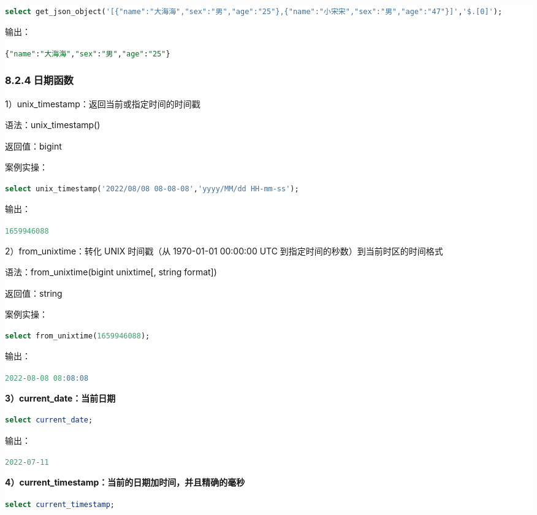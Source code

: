 ```sql
select get_json_object('[{"name":"大海海","sex":"男","age":"25"},{"name":"小宋宋","sex":"男","age":"47"}]','$.[0]');
```

输出：

```sql
{"name":"大海海","sex":"男","age":"25"}
```

### 8.2.4 日期函数

1）unix_timestamp：返回当前或指定时间的时间戳

语法：unix_timestamp() 

返回值：bigint 

案例实操：

```sql
select unix_timestamp('2022/08/08 08-08-08','yyyy/MM/dd HH-mm-ss');
```

输出：

```sql
1659946088
```

2）from_unixtime：转化 UNIX 时间戳（从 1970-01-01 00:00:00 UTC 到指定时间的秒数）到当前时区的时间格式

语法：from_unixtime(bigint unixtime[, string format]) 

返回值：string 

案例实操：

```sql
select from_unixtime(1659946088);   
```

输出：

```sql
2022-08-08 08:08:08
```

**3）current_date：当前日期**     

```sql
select current_date;  
```

输出：

```sql
2022-07-11
```

**4）current_timestamp：当前的日期加时间，并且精确的毫秒** 

```sql
select current_timestamp; 
```
